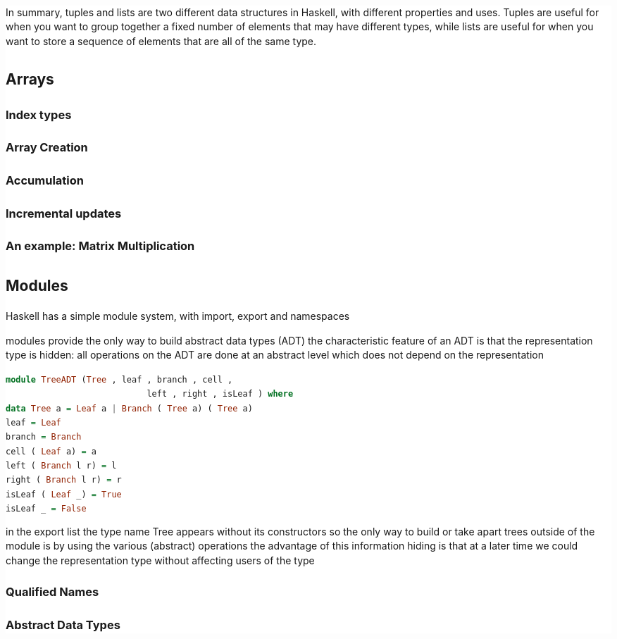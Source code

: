 In summary, tuples and lists are two different data structures in Haskell, with different properties and uses. Tuples are useful for when you want to group together a fixed number of elements that may have different types, while lists are useful for when you want to store a sequence of elements that are all of the same type.


## Arrays

### Index types

### Array Creation

### Accumulation

### Incremental updates

### An example: Matrix Multiplication



## Modules

Haskell has a simple module system, with import, export and namespaces

modules provide the only way to build abstract data types (ADT)
the characteristic feature of an ADT is that the representation type is hidden:
all operations on the ADT are done at an abstract level which does not
depend on the representation

````Haskell
module TreeADT (Tree , leaf , branch , cell ,
							left , right , isLeaf ) where
data Tree a = Leaf a | Branch ( Tree a) ( Tree a)
leaf = Leaf
branch = Branch
cell ( Leaf a) = a
left ( Branch l r) = l
right ( Branch l r) = r
isLeaf ( Leaf _) = True
isLeaf _ = False
````

in the export list the type name Tree appears without its constructors
so the only way to build or take apart trees outside of the module is by using
the various (abstract) operations
the advantage of this information hiding is that at a later time we could
change the representation type without affecting users of the type

### Qualified Names

### Abstract Data Types
